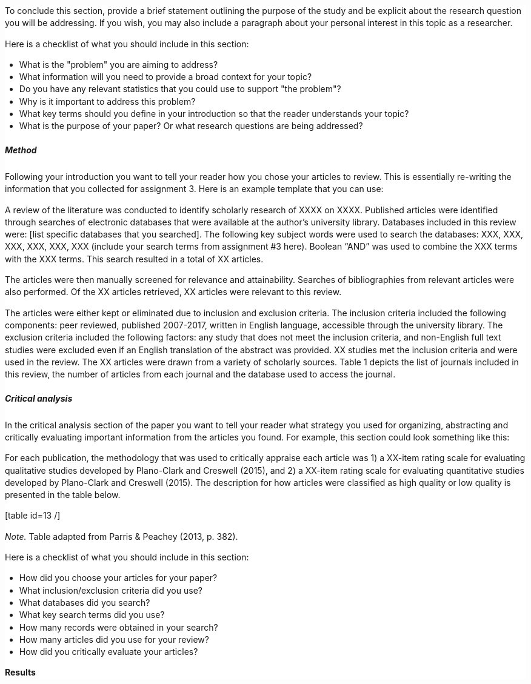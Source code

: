To conclude this section, provide a brief statement outlining the purpose of the study and be explicit about the research question you will be addressing. If you wish, you may also include a paragraph about your personal interest in this topic as a researcher.

Here is a checklist of what you should include in this section:
<ul>
 	<li>What is the "problem" you are aiming to address?</li>
 	<li>What information will you need to provide a broad context for your topic?</li>
 	<li>Do you have any relevant statistics that you could use to support "the problem"?</li>
 	<li>Why is it important to address this problem?</li>
 	<li>What key terms should you define in your introduction so that the reader understands your topic?</li>
 	<li>What is the purpose of your paper? Or what research questions are being addressed?</li>
</ul>
<h5><strong>Method</strong></h5>
Following your introduction you want to tell your reader how you chose your articles to review. This is essentially re-writing the information that you collected for assignment 3. Here is an example template that you can use:

A review of the literature was conducted to identify scholarly research of XXXX on XXXX. Published articles were identified through searches of electronic databases that were available at the author’s university library. Databases included in this review were: [list specific databases that you searched]. The following key subject words were used to search the databases: XXX, XXX, XXX, XXX, XXX, XXX (include your search terms from assignment #3 here). Boolean “AND” was used to combine the XXX terms with the XXX terms. This search resulted in a total of XX articles.

The articles were then manually screened for relevance and attainability. Searches of bibliographies from relevant articles were also performed. Of the XX articles retrieved, XX articles were relevant to this review.

The articles were either kept or eliminated due to inclusion and exclusion criteria. The inclusion criteria included the following components: peer reviewed, published 2007-2017, written in English language, accessible through the university library. The exclusion criteria included the following factors: any study that does not meet the inclusion criteria, and non-English full text studies were excluded even if an English translation of the abstract was provided. XX studies met the inclusion criteria and were used in the review. The XX articles were drawn from a variety of scholarly sources. Table 1 depicts the list of journals included in this review, the number of articles from each journal and the database used to access the journal.
<h5><em>Critical analysis</em></h5>
In the critical analysis section of the paper you want to tell your reader what strategy you used for organizing, abstracting and critically evaluating important information from the articles you found. For example, this section could look something like this:

For each publication, the methodology that was used to critically appraise each article was 1) a XX-item rating scale for evaluating qualitative studies developed by Plano-Clark and Creswell (2015), and 2) a XX-item rating scale for evaluating quantitative studies developed by Plano-Clark and Creswell (2015). The description for how articles were classified as high quality or low quality is presented in the table below.

[table id=13 /]

<em>Note.</em> Table adapted from Parris &amp; Peachey (2013, p. 382).

Here is a checklist of what you should include in this section:
<ul>
 	<li>How did you choose your articles for your paper?</li>
 	<li>What inclusion/exclusion criteria did you use?</li>
 	<li>What databases did you search?</li>
 	<li>What key search terms did you use?</li>
 	<li>How many records were obtained in your search?</li>
 	<li>How many articles did you use for your review?</li>
 	<li>How did you critically evaluate your articles?</li>
</ul>
<strong>Results</strong>
